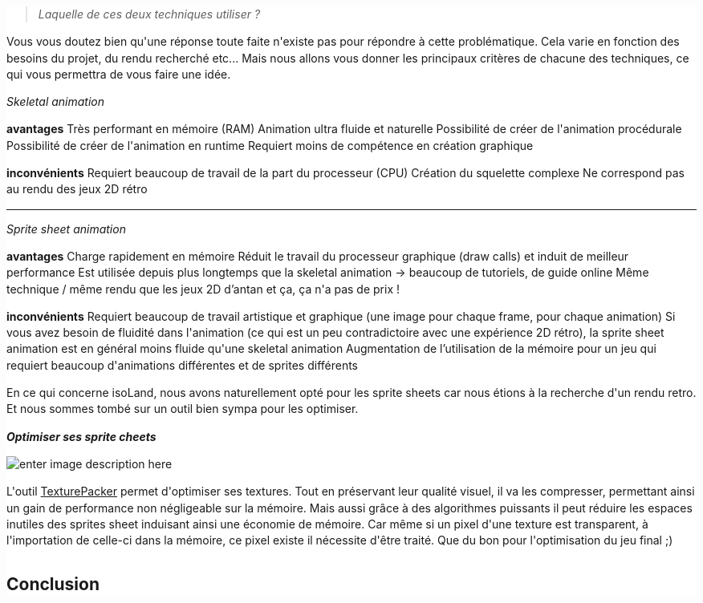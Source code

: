 > *Laquelle de ces deux techniques utiliser ?*

Vous vous doutez bien qu'une réponse toute faite n'existe pas pour répondre à cette problématique. Cela varie en fonction des besoins du projet, du rendu recherché etc...
Mais nous allons vous donner les principaux critères de chacune des techniques, ce qui vous permettra de vous faire une idée.

*Skeletal animation*

**avantages**
 Très performant en mémoire (RAM)
 Animation ultra fluide et naturelle
 Possibilité de créer de l'animation procédurale
 Possibilité de créer de l'animation en runtime
 Requiert moins de compétence en création graphique
 
**inconvénients**
Requiert beaucoup de travail de la part du processeur (CPU)
Création du squelette complexe
Ne correspond pas au rendu des jeux 2D rétro

----------

*Sprite sheet animation*

**avantages**
Charge rapidement en mémoire
Réduit le travail du processeur graphique (draw calls) et induit de meilleur performance
Est utilisée depuis plus longtemps que la skeletal animation -> beaucoup de tutoriels, de guide online
Même technique / même rendu que les jeux 2D d’antan et ça, ça n'a pas de prix !
 
**inconvénients**
Requiert beaucoup de travail artistique et graphique (une image pour chaque frame, pour chaque animation)
Si vous avez besoin de fluidité dans l'animation (ce qui est un peu contradictoire avec une expérience 2D rétro), la sprite sheet animation est en général moins fluide qu'une skeletal animation
Augmentation de l’utilisation de la mémoire pour un jeu qui requiert beaucoup d'animations différentes et de sprites différents

En ce qui concerne isoLand, nous avons naturellement opté pour les sprite sheets car nous étions à la recherche d'un rendu retro. Et nous sommes tombé sur un outil bien sympa pour les optimiser.

***Optimiser ses sprite cheets***

![enter image description here](https://cdn.codeandweb.com/o/img/texturepacker512-512.png)

L'outil [TexturePacker](https://www.codeandweb.com/texturepacker) permet d'optimiser ses textures. Tout en préservant leur qualité visuel, il va les compresser, permettant ainsi un gain de performance non négligeable sur la mémoire. Mais aussi grâce à des algorithmes puissants il peut réduire les espaces inutiles des sprites sheet induisant ainsi une économie de mémoire. Car même si un pixel d'une texture est transparent, à l'importation de celle-ci dans la mémoire, ce pixel existe il nécessite d'être traité. Que du bon pour l'optimisation du jeu final ;)

## Conclusion
